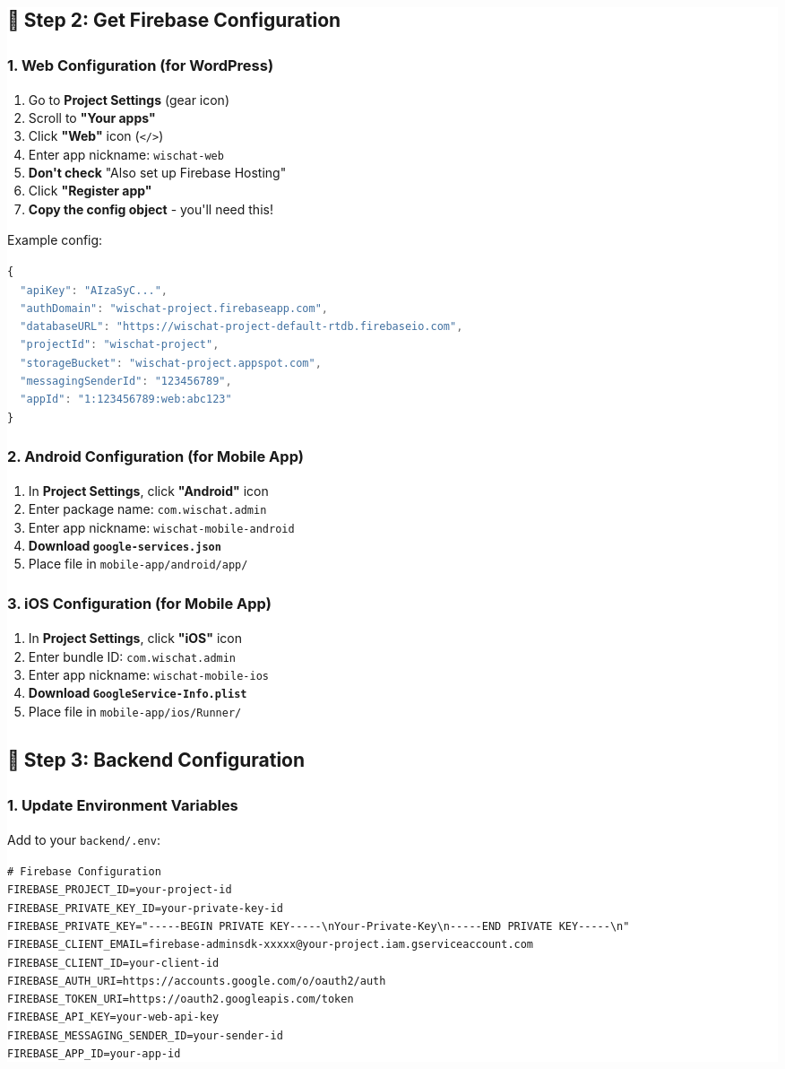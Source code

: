 ## 🔧 Step 2: Get Firebase Configuration

### 1. Web Configuration (for WordPress)

1. Go to **Project Settings** (gear icon)
2. Scroll to **"Your apps"**
3. Click **"Web"** icon (`</>`)
4. Enter app nickname: `wischat-web`
5. **Don't check** "Also set up Firebase Hosting"
6. Click **"Register app"**
7. **Copy the config object** - you'll need this!

Example config:
```javascript
{
  "apiKey": "AIzaSyC...",
  "authDomain": "wischat-project.firebaseapp.com",
  "databaseURL": "https://wischat-project-default-rtdb.firebaseio.com",
  "projectId": "wischat-project",
  "storageBucket": "wischat-project.appspot.com",
  "messagingSenderId": "123456789",
  "appId": "1:123456789:web:abc123"
}
```

### 2. Android Configuration (for Mobile App)

1. In **Project Settings**, click **"Android"** icon
2. Enter package name: `com.wischat.admin`
3. Enter app nickname: `wischat-mobile-android`
4. **Download `google-services.json`**
5. Place file in `mobile-app/android/app/`

### 3. iOS Configuration (for Mobile App)

1. In **Project Settings**, click **"iOS"** icon
2. Enter bundle ID: `com.wischat.admin`
3. Enter app nickname: `wischat-mobile-ios`
4. **Download `GoogleService-Info.plist`**
5. Place file in `mobile-app/ios/Runner/`

## 🔧 Step 3: Backend Configuration

### 1. Update Environment Variables

Add to your `backend/.env`:

```env
# Firebase Configuration
FIREBASE_PROJECT_ID=your-project-id
FIREBASE_PRIVATE_KEY_ID=your-private-key-id
FIREBASE_PRIVATE_KEY="-----BEGIN PRIVATE KEY-----\nYour-Private-Key\n-----END PRIVATE KEY-----\n"
FIREBASE_CLIENT_EMAIL=firebase-adminsdk-xxxxx@your-project.iam.gserviceaccount.com
FIREBASE_CLIENT_ID=your-client-id
FIREBASE_AUTH_URI=https://accounts.google.com/o/oauth2/auth
FIREBASE_TOKEN_URI=https://oauth2.googleapis.com/token
FIREBASE_API_KEY=your-web-api-key
FIREBASE_MESSAGING_SENDER_ID=your-sender-id
FIREBASE_APP_ID=your-app-id
```
